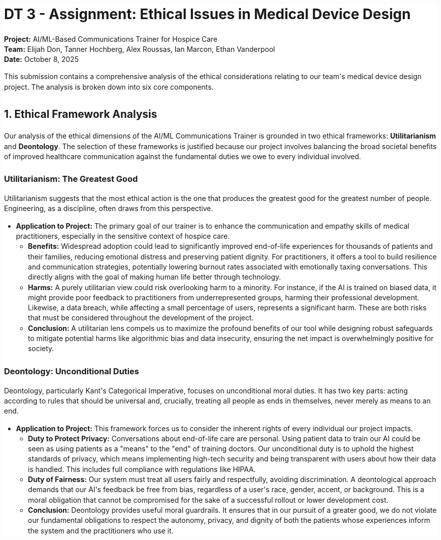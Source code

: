 # **DT 3 \- Assignment: Ethical Issues in Medical Device Design**

**Project:** AI/ML-Based Communications Trainer for Hospice Care  
**Team:** Elijah Don, Tanner Hochberg, Alex Roussas, Ian Marcon, Ethan Vanderpool  
**Date:** October 8, 2025

This submission contains a comprehensive analysis of the ethical considerations relating to our team's medical device design project. The analysis is broken down into six core components.

## **1\. Ethical Framework Analysis**

Our analysis of the ethical dimensions of the AI/ML Communications Trainer is grounded in two ethical frameworks: **Utilitarianism** and **Deontology**. The selection of these frameworks is justified because our project involves balancing the broad societal benefits of improved healthcare communication against the fundamental duties we owe to every individual involved.

### **Utilitarianism: The Greatest Good**

Utilitarianism suggests that the most ethical action is the one that produces the greatest good for the greatest number of people. Engineering, as a discipline, often draws from this perspective.

* **Application to Project:** The primary goal of our trainer is to enhance the communication and empathy skills of medical practitioners, especially in the sensitive context of hospice care.  
  * **Benefits:** Widespread adoption could lead to significantly improved end-of-life experiences for thousands of patients and their families, reducing emotional distress and preserving patient dignity. For practitioners, it offers a tool to build resilience and communication strategies, potentially lowering burnout rates associated with emotionally taxing conversations. This directly aligns with the goal of making human life better through technology.  
  * **Harms:** A purely utilitarian view could risk overlooking harm to a minority. For instance, if the AI is trained on biased data, it might provide poor feedback to practitioners from underrepresented groups, harming their professional development. Likewise, a data breach, while affecting a small percentage of users, represents a significant harm. These are both risks that must be considered throughout the development of the project.  
  * **Conclusion:** A utilitarian lens compels us to maximize the profound benefits of our tool while designing robust safeguards to mitigate potential harms like algorithmic bias and data insecurity, ensuring the net impact is overwhelmingly positive for society.

### **Deontology: Unconditional Duties**

Deontology, particularly Kant's Categorical Imperative, focuses on unconditional moral duties. It has two key parts: acting according to rules that should be universal and, crucially, treating all people as ends in themselves, never merely as means to an end.

* **Application to Project:** This framework forces us to consider the inherent rights of every individual our project impacts.  
  * **Duty to Protect Privacy:** Conversations about end-of-life care are personal. Using patient data to train our AI could be seen as using patients as a "means" to the "end" of training doctors. Our unconditional duty is to uphold the highest standards of privacy, which means implementing high-tech security and being transparent with users about how their data is handled. This includes full compliance with regulations like HIPAA.  
  * **Duty of Fairness:** Our system must treat all users fairly and respectfully, avoiding discrimination. A deontological approach demands that our AI's feedback be free from bias, regardless of a user's race, gender, accent, or background. This is a moral obligation that cannot be compromised for the sake of a successful rollout or lower development cost.  
  * **Conclusion:** Deontology provides useful moral guardrails. It ensures that in our pursuit of a greater good, we do not violate our fundamental obligations to respect the autonomy, privacy, and dignity of both the patients whose experiences inform the system and the practitioners who use it.
